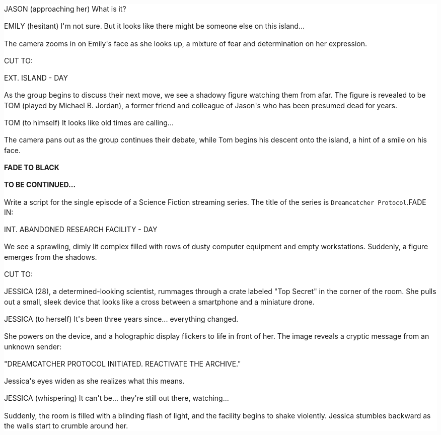 JASON
(approaching her)
What is it?

EMILY
(hesitant)
I'm not sure. But it looks like there might be someone else on this island...

The camera zooms in on Emily's face as she looks up, a mixture of fear and determination on her expression.

CUT TO:

EXT. ISLAND - DAY

As the group begins to discuss their next move, we see a shadowy figure watching them from afar. The figure is revealed to be TOM (played by Michael B. Jordan), a former friend and colleague of Jason's who has been presumed dead for years.

TOM
(to himself)
It looks like old times are calling...

The camera pans out as the group continues their debate, while Tom begins his descent onto the island, a hint of a smile on his face.

**FADE TO BLACK**

**TO BE CONTINUED...**<end>

Write a script for the single episode of a Science Fiction streaming series. The title of the series is `Dreamcatcher Protocol`.<start>FADE IN:

INT. ABANDONED RESEARCH FACILITY - DAY

We see a sprawling, dimly lit complex filled with rows of dusty computer equipment and empty workstations. Suddenly, a figure emerges from the shadows.

CUT TO:

JESSICA (28), a determined-looking scientist, rummages through a crate labeled "Top Secret" in the corner of the room. She pulls out a small, sleek device that looks like a cross between a smartphone and a miniature drone.

JESSICA
(to herself)
It's been three years since... everything changed.

She powers on the device, and a holographic display flickers to life in front of her. The image reveals a cryptic message from an unknown sender:

"DREAMCATCHER PROTOCOL INITIATED. REACTIVATE THE ARCHIVE."

Jessica's eyes widen as she realizes what this means.

JESSICA
(whispering)
It can't be... they're still out there, watching...

Suddenly, the room is filled with a blinding flash of light, and the facility begins to shake violently. Jessica stumbles backward as the walls start to crumble around her.
